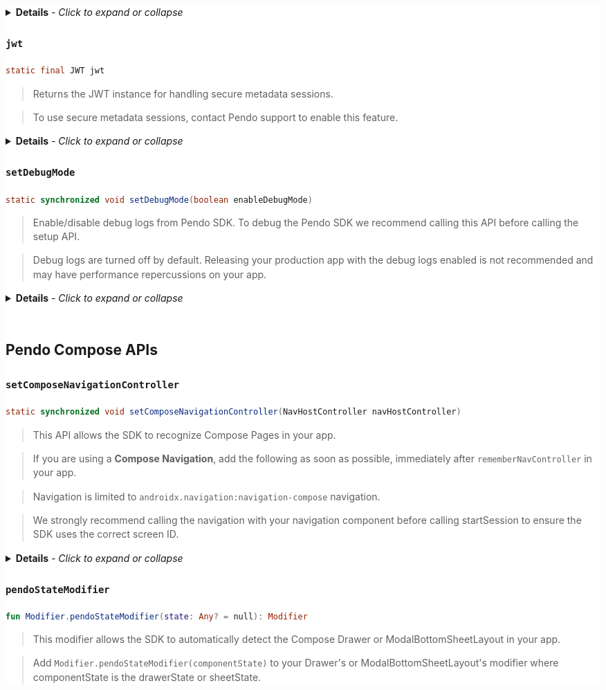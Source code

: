 <details><summary> <b>Details</b><i> - Click to expand or collapse</i></summary></details>

### `jwt`

```java 
static final JWT jwt
```

>Returns the JWT instance for handling secure metadata sessions. 

>To use secure metadata sessions, contact Pendo support to enable this feature.


<details><summary> <b>Details</b><i> - Click to expand or collapse</i></summary></details>

### `setDebugMode`

```java 
static synchronized void setDebugMode(boolean enableDebugMode)
```

>Enable/disable debug logs from Pendo SDK. To debug the Pendo SDK we recommend calling this API before calling the setup API.

>Debug logs are turned off by default. Releasing your production app with the debug logs enabled is not recommended and may have performance repercussions on your app.

<details><summary> <b>Details</b><i> - Click to expand or collapse</i></summary></details>

<br>


## Pendo Compose APIs
### `setComposeNavigationController`

```java 
static synchronized void setComposeNavigationController(NavHostController navHostController)
```
>This API allows the SDK to recognize Compose Pages in your app.

>If you are using a **Compose Navigation**, add the following as soon as possible, immediately after `rememberNavController` in your app.

>Navigation is limited to `androidx.navigation:navigation-compose` navigation. 

>We strongly recommend calling the navigation with your navigation component before calling startSession to ensure the SDK uses the correct screen ID.

<details><summary> <b>Details</b><i> - Click to expand or collapse</i></summary></details>

### `pendoStateModifier`

```kotlin 
fun Modifier.pendoStateModifier(state: Any? = null): Modifier
```
>This modifier allows the SDK to automatically detect the Compose Drawer or ModalBottomSheetLayout in your app.

>Add ``Modifier.pendoStateModifier(componentState)`` to your Drawer's or ModalBottomSheetLayout's modifier where componentState is the drawerState or sheetState.
